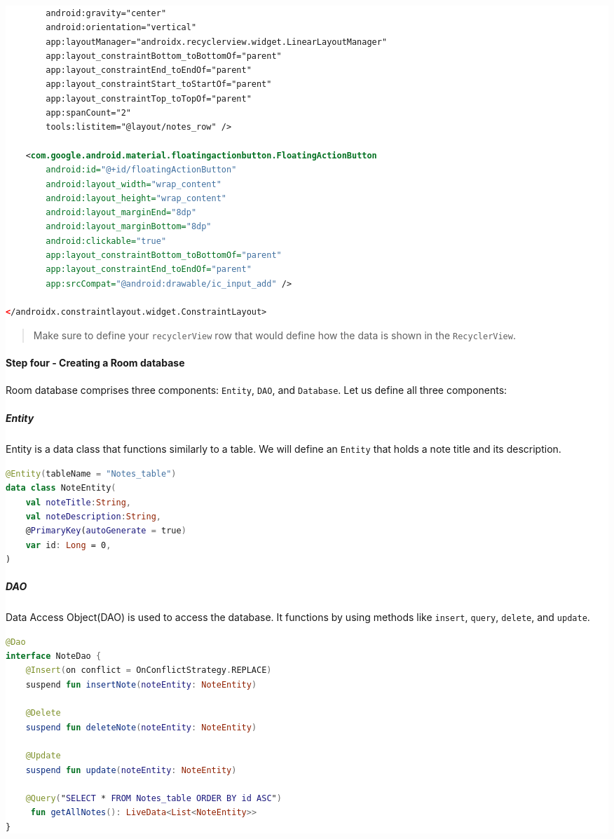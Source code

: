 ```xml
        android:gravity="center"
        android:orientation="vertical"
        app:layoutManager="androidx.recyclerview.widget.LinearLayoutManager"
        app:layout_constraintBottom_toBottomOf="parent"
        app:layout_constraintEnd_toEndOf="parent"
        app:layout_constraintStart_toStartOf="parent"
        app:layout_constraintTop_toTopOf="parent"
        app:spanCount="2"
        tools:listitem="@layout/notes_row" />

    <com.google.android.material.floatingactionbutton.FloatingActionButton
        android:id="@+id/floatingActionButton"
        android:layout_width="wrap_content"
        android:layout_height="wrap_content"
        android:layout_marginEnd="8dp"
        android:layout_marginBottom="8dp"
        android:clickable="true"
        app:layout_constraintBottom_toBottomOf="parent"
        app:layout_constraintEnd_toEndOf="parent"
        app:srcCompat="@android:drawable/ic_input_add" />

</androidx.constraintlayout.widget.ConstraintLayout>
```

>Make sure to define your `recyclerView` row that would define how the data is shown in the `RecyclerView`.

#### Step four - Creating a Room database
Room database comprises three components: `Entity`, `DAO`, and `Database`. Let us define all three components:

##### Entity
Entity is a data class that functions similarly to a table. We will define an `Entity` that holds a note title and its description.

```kotlin
@Entity(tableName = "Notes_table")
data class NoteEntity(
    val noteTitle:String,
    val noteDescription:String,
    @PrimaryKey(autoGenerate = true)
    var id: Long = 0,
)
```

##### DAO
Data Access Object(DAO) is used to access the database. It functions by using methods like `insert`, `query`, `delete`, and `update`.

```kotlin
@Dao
interface NoteDao {
    @Insert(on conflict = OnConflictStrategy.REPLACE)
    suspend fun insertNote(noteEntity: NoteEntity)

    @Delete
    suspend fun deleteNote(noteEntity: NoteEntity)

    @Update
    suspend fun update(noteEntity: NoteEntity)

    @Query("SELECT * FROM Notes_table ORDER BY id ASC")
     fun getAllNotes(): LiveData<List<NoteEntity>>
}
```
